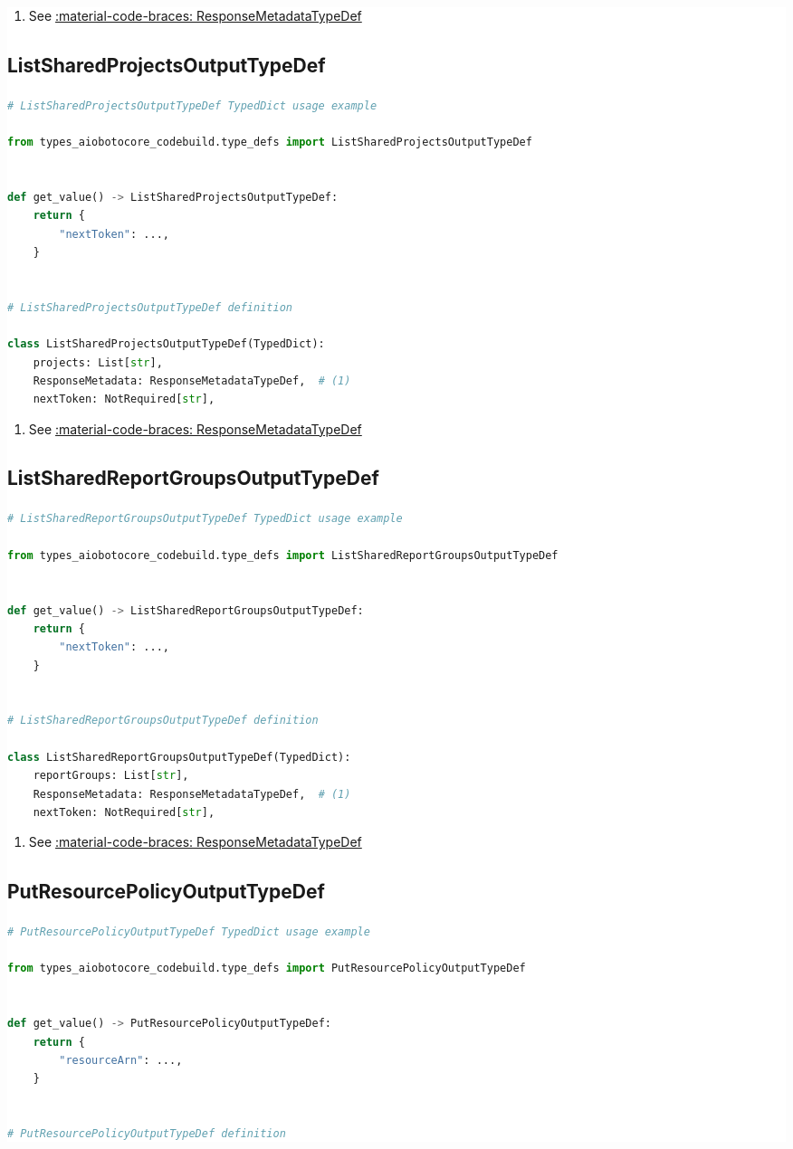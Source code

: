 1. See [:material-code-braces: ResponseMetadataTypeDef](./type_defs.md#responsemetadatatypedef) 
## ListSharedProjectsOutputTypeDef

```python
# ListSharedProjectsOutputTypeDef TypedDict usage example

from types_aiobotocore_codebuild.type_defs import ListSharedProjectsOutputTypeDef


def get_value() -> ListSharedProjectsOutputTypeDef:
    return {
        "nextToken": ...,
    }


# ListSharedProjectsOutputTypeDef definition

class ListSharedProjectsOutputTypeDef(TypedDict):
    projects: List[str],
    ResponseMetadata: ResponseMetadataTypeDef,  # (1)
    nextToken: NotRequired[str],
```

1. See [:material-code-braces: ResponseMetadataTypeDef](./type_defs.md#responsemetadatatypedef) 
## ListSharedReportGroupsOutputTypeDef

```python
# ListSharedReportGroupsOutputTypeDef TypedDict usage example

from types_aiobotocore_codebuild.type_defs import ListSharedReportGroupsOutputTypeDef


def get_value() -> ListSharedReportGroupsOutputTypeDef:
    return {
        "nextToken": ...,
    }


# ListSharedReportGroupsOutputTypeDef definition

class ListSharedReportGroupsOutputTypeDef(TypedDict):
    reportGroups: List[str],
    ResponseMetadata: ResponseMetadataTypeDef,  # (1)
    nextToken: NotRequired[str],
```

1. See [:material-code-braces: ResponseMetadataTypeDef](./type_defs.md#responsemetadatatypedef) 
## PutResourcePolicyOutputTypeDef

```python
# PutResourcePolicyOutputTypeDef TypedDict usage example

from types_aiobotocore_codebuild.type_defs import PutResourcePolicyOutputTypeDef


def get_value() -> PutResourcePolicyOutputTypeDef:
    return {
        "resourceArn": ...,
    }


# PutResourcePolicyOutputTypeDef definition

```